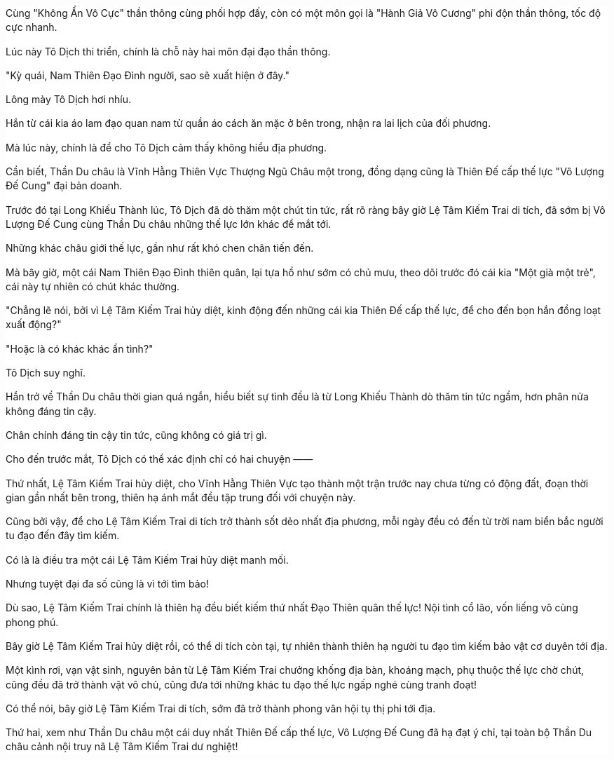 Cùng "Không Ẩn Vô Cực" thần thông cùng phối hợp đấy, còn có một môn gọi là "Hành Giả Vô Cương" phi độn thần thông, tốc độ cực nhanh.

Lúc này Tô Dịch thi triển, chính là chỗ này hai môn đại đạo thần thông.

"Kỳ quái, Nam Thiên Đạo Đình người, sao sẽ xuất hiện ở đây."

Lông mày Tô Dịch hơi nhíu.

Hắn từ cái kia áo lam đạo quan nam tử quần áo cách ăn mặc ở bên trong, nhận ra lai lịch của đối phương.

Mà lúc này, chính là để cho Tô Dịch cảm thấy không hiểu địa phương.

Cần biết, Thần Du châu là Vĩnh Hằng Thiên Vực Thượng Ngũ Châu một trong, đồng dạng cũng là Thiên Đế cấp thế lực "Vô Lượng Đế Cung" đại bản doanh.

Trước đó tại Long Khiếu Thành lúc, Tô Dịch đã dò thăm một chút tin tức, rất rõ ràng bây giờ Lệ Tâm Kiếm Trai di tích, đã sớm bị Vô Lượng Đế Cung cùng Thần Du châu những thế lực lớn khác để mắt tới.

Những khác châu giới thế lực, gần như rất khó chen chân tiến đến.

Mà bây giờ, một cái Nam Thiên Đạo Đình thiên quân, lại tựa hồ như sớm có chủ mưu, theo dõi trước đó cái kia "Một già một trẻ", cái này tự nhiên có chút khác thường.

"Chẳng lẽ nói, bởi vì Lệ Tâm Kiếm Trai hủy diệt, kinh động đến những cái kia Thiên Đế cấp thế lực, để cho đến bọn hắn đồng loạt xuất động?"

"Hoặc là có khác khác ẩn tình?"

Tô Dịch suy nghĩ.

Hắn trở về Thần Du châu thời gian quá ngắn, hiểu biết sự tình đều là từ Long Khiếu Thành dò thăm tin tức ngầm, hơn phân nửa không đáng tin cậy.

Chân chính đáng tin cậy tin tức, cũng không có giá trị gì.

Cho đến trước mắt, Tô Dịch có thể xác định chỉ có hai chuyện ——

Thứ nhất, Lệ Tâm Kiếm Trai hủy diệt, cho Vĩnh Hằng Thiên Vực tạo thành một trận trước nay chưa từng có động đất, đoạn thời gian gần nhất bên trong, thiên hạ ánh mắt đều tập trung đối với chuyện này.

Cũng bởi vậy, để cho Lệ Tâm Kiếm Trai di tích trở thành sốt dẻo nhất địa phương, mỗi ngày đều có đến từ trời nam biển bắc người tu đạo đến đây tìm kiếm.

Có là là điều tra một cái Lệ Tâm Kiếm Trai hủy diệt manh mối.

Nhưng tuyệt đại đa số cũng là vì tới tìm bảo!

Dù sao, Lệ Tâm Kiếm Trai chính là thiên hạ đều biết kiếm thứ nhất Đạo Thiên quân thế lực! Nội tình cổ lão, vốn liếng vô cùng phong phú.

Bây giờ Lệ Tâm Kiếm Trai hủy diệt rồi, có thể di tích còn tại, tự nhiên thành thiên hạ người tu đạo tìm kiếm bảo vật cơ duyên tới địa.

Một kình rơi, vạn vật sinh, nguyên bản từ Lệ Tâm Kiếm Trai chưởng khống địa bàn, khoáng mạch, phụ thuộc thế lực chờ chút, cũng đều đã trở thành vật vô chủ, cũng đưa tới những khác tu đạo thế lực ngấp nghé cùng tranh đoạt!

Có thể nói, bây giờ Lệ Tâm Kiếm Trai di tích, sớm đã trở thành phong vân hội tụ thị phi tới địa.

Thứ hai, xem như Thần Du châu một cái duy nhất Thiên Đế cấp thế lực, Vô Lượng Đế Cung đã hạ đạt ý chỉ, tại toàn bộ Thần Du châu cảnh nội truy nã Lệ Tâm Kiếm Trai dư nghiệt!
